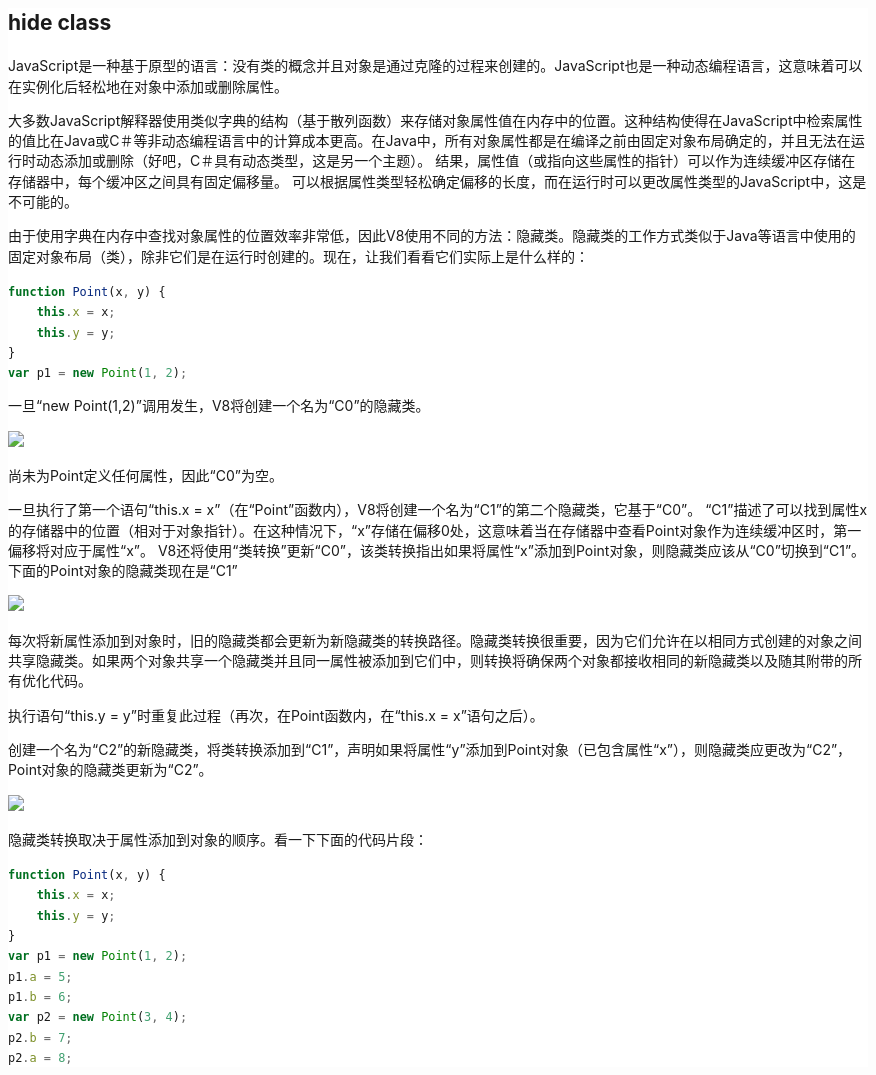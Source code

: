 ## hide class

JavaScript是一种基于原型的语言：没有类的概念并且对象是通过克隆的过程来创建的。JavaScript也是一种动态编程语言，这意味着可以在实例化后轻松地在对象中添加或删除属性。

大多数JavaScript解释器使用类似字典的结构（基于散列函数）来存储对象属性值在内存中的位置。这种结构使得在JavaScript中检索属性的值比在Java或C＃等非动态编程语言中的计算成本更高。在Java中，所有对象属性都是在编译之前由固定对象布局确定的，并且无法在运行时动态添加或删除（好吧，C＃具有动态类型，这是另一个主题）。
结果，属性值（或指向这些属性的指针）可以作为连续缓冲区存储在存储器中，每个缓冲区之间具有固定偏移量。
可以根据属性类型轻松确定偏移的长度，而在运行时可以更改属性类型的JavaScript中，这是不可能的。

由于使用字典在内存中查找对象属性的位置效率非常低，因此V8使用不同的方法：隐藏类。隐藏类的工作方式类似于Java等语言中使用的固定对象布局（类），除非它们是在运行时创建的。现在，让我们看看它们实际上是什么样的：

``` js
function Point(x, y) {
    this.x = x;
    this.y = y;
}
var p1 = new Point(1, 2);
```

一旦“new Point(1,2)”调用发生，V8将创建一个名为“C0”的隐藏类。

![](https://cdn-images-1.medium.com/max/1600/1*pVnIrMZiB9iAz5sW28AixA.png)

尚未为Point定义任何属性，因此“C0”为空。

一旦执行了第一个语句“this.x = x”（在“Point”函数内），V8将创建一个名为“C1”的第二个隐藏类，它基于“C0”。
“C1”描述了可以找到属性x的存储器中的位置（相对于对象指针）。在这种情况下，“x”存储在偏移0处，这意味着当在存储器中查看Point对象作为连续缓冲区时，第一偏移将对应于属性“x”。
V8还将使用“类转换”更新“C0”，该类转换指出如果将属性“x”添加到Point对象，则隐藏类应该从“C0”切换到“C1”。
下面的Point对象的隐藏类现在是“C1”

![](https://cdn-images-1.medium.com/max/1600/1*QsVUE3snZD9abYXccg6Sgw.png)

每次将新属性添加到对象时，旧的隐藏类都会更新为新隐藏类的转换路径。隐藏类转换很重要，因为它们允许在以相同方式创建的对象之间共享隐藏类。如果两个对象共享一个隐藏类并且同一属性被添加到它们中，则转换将确保两个对象都接收相同的新隐藏类以及随其附带的所有优化代码。

执行语句“this.y = y”时重复此过程（再次，在Point函数内，在“this.x = x”语句之后）。

创建一个名为“C2”的新隐藏类，将类转换添加到“C1”，声明如果将属性“y”添加到Point对象（已包含属性“x”），则隐藏类应更改为“C2”，Point对象的隐藏类更新为“C2”。

![](https://cdn-images-1.medium.com/max/1600/1*spJ8v7GWivxZZzTAzqVPtA.png)

隐藏类转换取决于属性添加到对象的顺序。看一下下面的代码片段：

``` js
function Point(x, y) {
    this.x = x;
    this.y = y;
}
var p1 = new Point(1, 2);
p1.a = 5;
p1.b = 6;
var p2 = new Point(3, 4);
p2.b = 7;
p2.a = 8;
```
